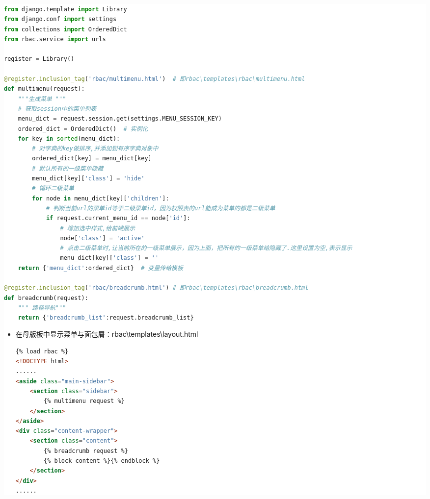   ```python
  from django.template import Library
  from django.conf import settings
  from collections import OrderedDict
  from rbac.service import urls
  
  register = Library()
  
  @register.inclusion_tag('rbac/multimenu.html')  # 即rbac\templates\rbac\multimenu.html
  def multimenu(request):
      """生成菜单 """
      # 获取session中的菜单列表
      menu_dict = request.session.get(settings.MENU_SESSION_KEY)
      ordered_dict = OrderedDict()  # 实例化
      for key in sorted(menu_dict):
          # 对字典的key做排序,并添加到有序字典对象中
          ordered_dict[key] = menu_dict[key]
          # 默认所有的一级菜单隐藏
          menu_dict[key]['class'] = 'hide'
          # 循环二级菜单
          for node in menu_dict[key]['children']:
              # 判断当前url的菜单id等于二级菜单id，因为权限表的url能成为菜单的都是二级菜单
              if request.current_menu_id == node['id']:
                  # 增加选中样式,给前端展示
                  node['class'] = 'active'
                  # 点击二级菜单时,让当前所在的一级菜单展示，因为上面，把所有的一级菜单给隐藏了.这里设置为空,表示显示
                  menu_dict[key]['class'] = ''
      return {'menu_dict':ordered_dict}  # 变量传给模板
  
  @register.inclusion_tag('rbac/breadcrumb.html') # 即rbac\templates\rbac\breadcrumb.html
  def breadcrumb(request):
      """ 路径导航"""
      return {'breadcrumb_list':request.breadcrumb_list}
  ```

- 在母版板中显示菜单与面包屑：rbac\templates\layout.html

  ```html
  {% load rbac %}
  <!DOCTYPE html>
  ......
  <aside class="main-sidebar">
      <section class="sidebar">
          {% multimenu request %}
      </section>
  </aside>
  <div class="content-wrapper">
      <section class="content">
          {% breadcrumb request %}
          {% block content %}{% endblock %}
      </section>
  </div>
  ......
  ```

